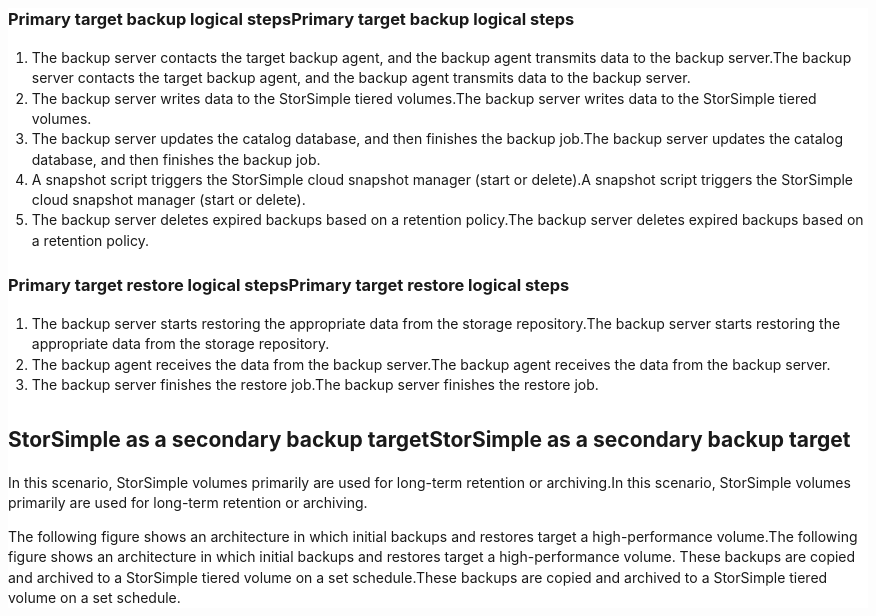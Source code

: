 ### <a name="primary-target-backup-logical-steps"></a><span data-ttu-id="5ad51-182">Primary target backup logical steps</span><span class="sxs-lookup"><span data-stu-id="5ad51-182">Primary target backup logical steps</span></span>

1.  <span data-ttu-id="5ad51-183">The backup server contacts the target backup agent, and the backup agent transmits data to the backup server.</span><span class="sxs-lookup"><span data-stu-id="5ad51-183">The backup server contacts the target backup agent, and the backup agent transmits data to the backup server.</span></span>
2.  <span data-ttu-id="5ad51-184">The backup server writes data to the StorSimple tiered volumes.</span><span class="sxs-lookup"><span data-stu-id="5ad51-184">The backup server writes data to the StorSimple tiered volumes.</span></span>
3.  <span data-ttu-id="5ad51-185">The backup server updates the catalog database, and then finishes the backup job.</span><span class="sxs-lookup"><span data-stu-id="5ad51-185">The backup server updates the catalog database, and then finishes the backup job.</span></span>
4.  <span data-ttu-id="5ad51-186">A snapshot script triggers the StorSimple cloud snapshot manager (start or delete).</span><span class="sxs-lookup"><span data-stu-id="5ad51-186">A snapshot script triggers the StorSimple cloud snapshot manager (start or delete).</span></span>
5.  <span data-ttu-id="5ad51-187">The backup server deletes expired backups based on a retention policy.</span><span class="sxs-lookup"><span data-stu-id="5ad51-187">The backup server deletes expired backups based on a retention policy.</span></span>


### <a name="primary-target-restore-logical-steps"></a><span data-ttu-id="5ad51-188">Primary target restore logical steps</span><span class="sxs-lookup"><span data-stu-id="5ad51-188">Primary target restore logical steps</span></span>

1.  <span data-ttu-id="5ad51-189">The backup server starts restoring the appropriate data from the storage repository.</span><span class="sxs-lookup"><span data-stu-id="5ad51-189">The backup server starts restoring the appropriate data from the storage repository.</span></span>
2.  <span data-ttu-id="5ad51-190">The backup agent receives the data from the backup server.</span><span class="sxs-lookup"><span data-stu-id="5ad51-190">The backup agent receives the data from the backup server.</span></span>
3.  <span data-ttu-id="5ad51-191">The backup server finishes the restore job.</span><span class="sxs-lookup"><span data-stu-id="5ad51-191">The backup server finishes the restore job.</span></span>

## <a name="storsimple-as-a-secondary-backup-target"></a><span data-ttu-id="5ad51-192">StorSimple as a secondary backup target</span><span class="sxs-lookup"><span data-stu-id="5ad51-192">StorSimple as a secondary backup target</span></span>

<span data-ttu-id="5ad51-193">In this scenario, StorSimple volumes primarily are used for long-term retention or archiving.</span><span class="sxs-lookup"><span data-stu-id="5ad51-193">In this scenario, StorSimple volumes primarily are used for long-term retention or archiving.</span></span>

<span data-ttu-id="5ad51-194">The following figure shows an architecture in which initial backups and restores target a high-performance volume.</span><span class="sxs-lookup"><span data-stu-id="5ad51-194">The following figure shows an architecture in which initial backups and restores target a high-performance volume.</span></span> <span data-ttu-id="5ad51-195">These backups are copied and archived to a StorSimple tiered volume on a set schedule.</span><span class="sxs-lookup"><span data-stu-id="5ad51-195">These backups are copied and archived to a StorSimple tiered volume on a set schedule.</span></span>
